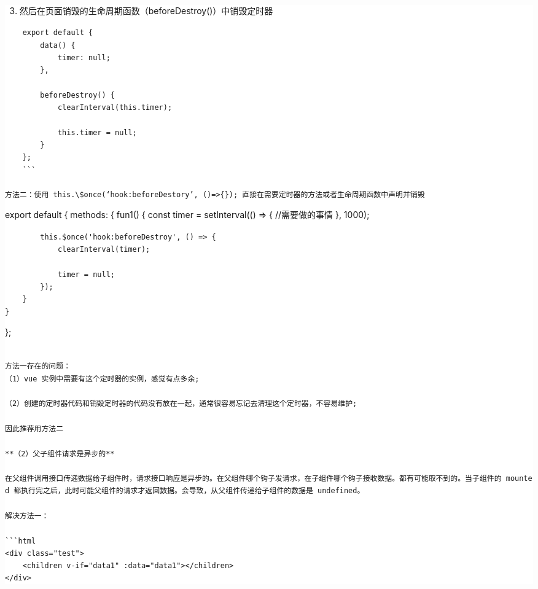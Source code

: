 3. 然后在页面销毁的生命周期函数（beforeDestroy()）中销毁定时器
    

```
    export default {
    	data() {
    		timer: null;
    	},

    	beforeDestroy() {
    		clearInterval(this.timer);

    		this.timer = null;
    	}
    };
    ```

方法二：使用 this.\$once(‘hook:beforeDestory’, ()=>{}); 直接在需要定时器的方法或者生命周期函数中声明并销毁

```
export default {
	methods: {
		fun1() {
			const timer = setInterval(() => {
				//需要做的事情
			}, 1000);

			this.$once('hook:beforeDestroy', () => {
				clearInterval(timer);

				timer = null;
			});
		}
	}
};
```

方法一存在的问题：
（1）vue 实例中需要有这个定时器的实例，感觉有点多余; 

（2）创建的定时器代码和销毁定时器的代码没有放在一起，通常很容易忘记去清理这个定时器，不容易维护; 

因此推荐用方法二

**（2）父子组件请求是异步的**

在父组件调用接口传递数据给子组件时，请求接口响应是异步的。在父组件哪个钩子发请求，在子组件哪个钩子接收数据。都有可能取不到的。当子组件的 mounted 都执行完之后，此时可能父组件的请求才返回数据。会导致，从父组件传递给子组件的数据是 undefined。

解决方法一：

```html
<div class="test">
    <children v-if="data1" :data="data1"></children>
</div>
```
